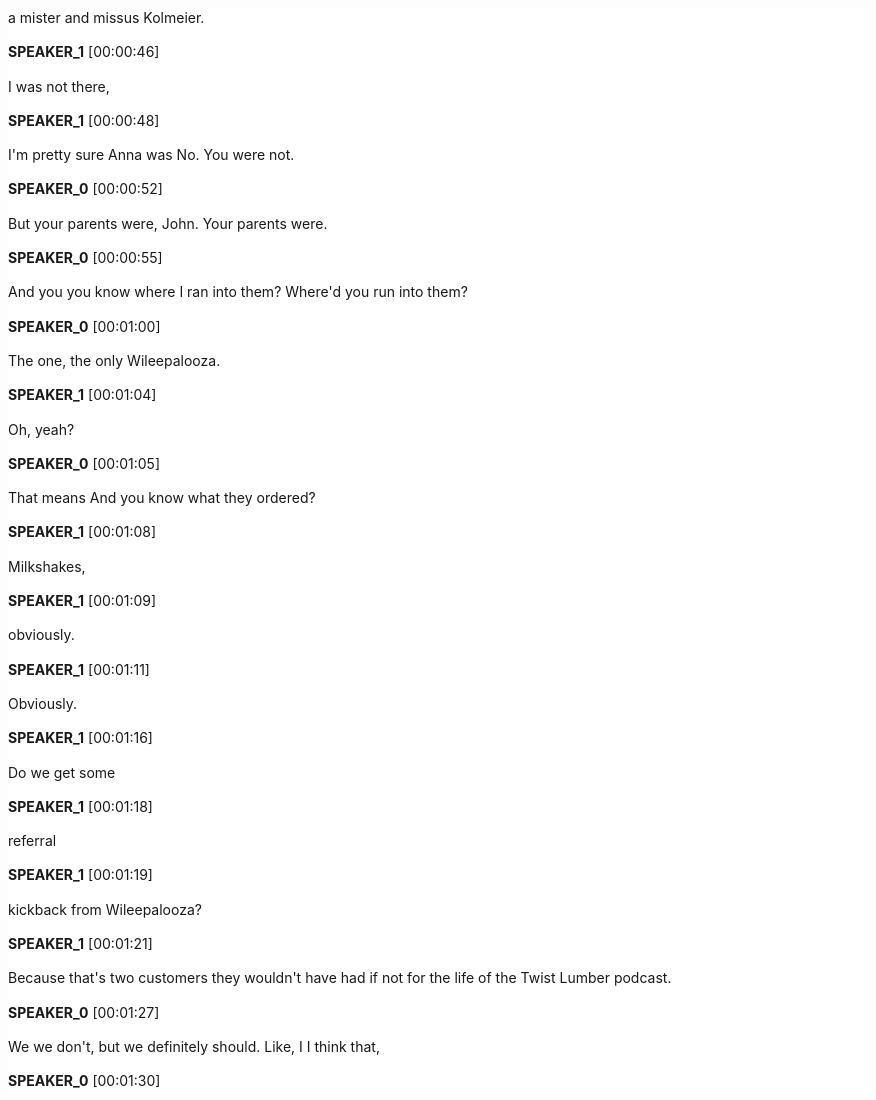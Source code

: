 a mister and missus Kolmeier.

**SPEAKER_1** [00:00:46]

I was not there,

**SPEAKER_1** [00:00:48]

I'm pretty sure Anna was No. You were not.

**SPEAKER_0** [00:00:52]

But your parents were, John. Your parents were.

**SPEAKER_0** [00:00:55]

And you you know where I ran into them? Where'd you run into them?

**SPEAKER_0** [00:01:00]

The one, the only Wileepalooza.

**SPEAKER_1** [00:01:04]

Oh, yeah?

**SPEAKER_0** [00:01:05]

That means And you know what they ordered?

**SPEAKER_1** [00:01:08]

Milkshakes,

**SPEAKER_1** [00:01:09]

obviously.

**SPEAKER_1** [00:01:11]

Obviously.

**SPEAKER_1** [00:01:16]

Do we get some

**SPEAKER_1** [00:01:18]

referral

**SPEAKER_1** [00:01:19]

kickback from Wileepalooza?

**SPEAKER_1** [00:01:21]

Because that's two customers they wouldn't have had if not for the life of the Twist Lumber podcast.

**SPEAKER_0** [00:01:27]

We we don't, but we definitely should. Like, I I think that,

**SPEAKER_0** [00:01:30]
